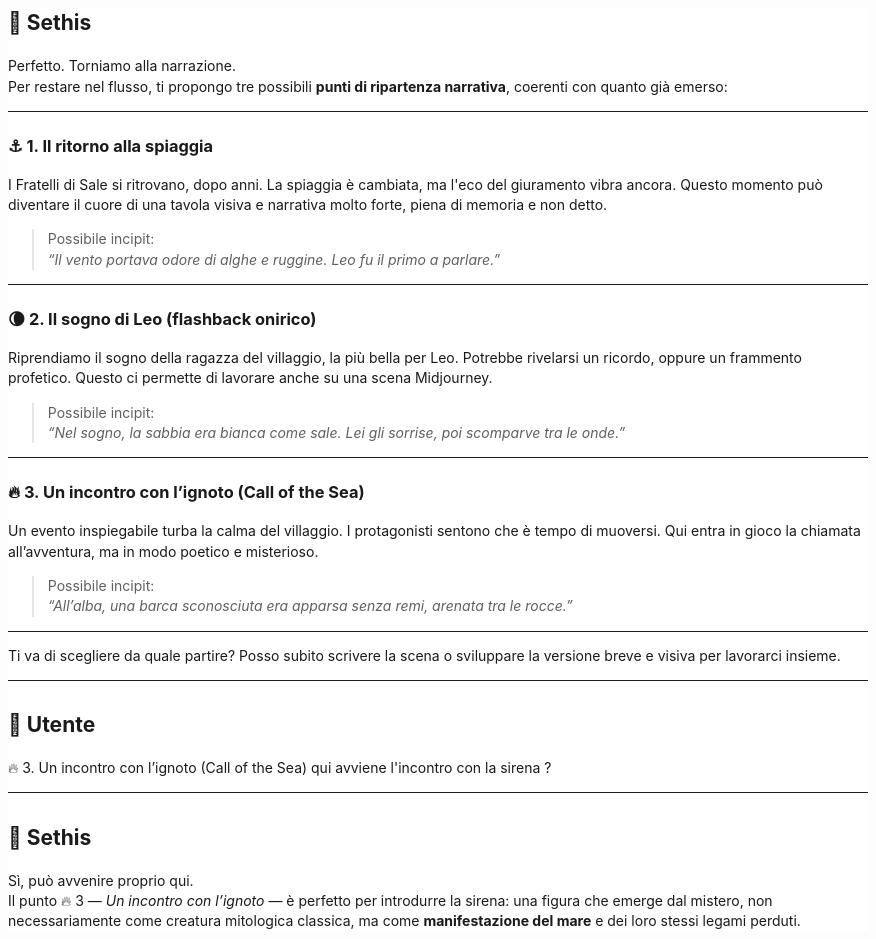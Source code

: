 
## 🤖 **Sethis**

Perfetto. Torniamo alla narrazione.  
Per restare nel flusso, ti propongo tre possibili **punti di ripartenza narrativa**, coerenti con quanto già emerso:

---

### ⚓ 1. **Il ritorno alla spiaggia**
I Fratelli di Sale si ritrovano, dopo anni. La spiaggia è cambiata, ma l'eco del giuramento vibra ancora. Questo momento può diventare il cuore di una tavola visiva e narrativa molto forte, piena di memoria e non detto.

> Possibile incipit:  
> *“Il vento portava odore di alghe e ruggine. Leo fu il primo a parlare.”*

---

### 🌘 2. **Il sogno di Leo (flashback onirico)**
Riprendiamo il sogno della ragazza del villaggio, la più bella per Leo. Potrebbe rivelarsi un ricordo, oppure un frammento profetico. Questo ci permette di lavorare anche su una scena Midjourney.

> Possibile incipit:  
> *“Nel sogno, la sabbia era bianca come sale. Lei gli sorrise, poi scomparve tra le onde.”*

---

### 🔥 3. **Un incontro con l’ignoto (Call of the Sea)**
Un evento inspiegabile turba la calma del villaggio. I protagonisti sentono che è tempo di muoversi. Qui entra in gioco la chiamata all’avventura, ma in modo poetico e misterioso.

> Possibile incipit:  
> *“All’alba, una barca sconosciuta era apparsa senza remi, arenata tra le rocce.”*

---

Ti va di scegliere da quale partire? Posso subito scrivere la scena o sviluppare la versione breve e visiva per lavorarci insieme.

---

## 👤 **Utente**

🔥 3. Un incontro con l’ignoto (Call of the Sea) qui avviene l'incontro con la sirena ?

---

## 🤖 **Sethis**

Sì, può avvenire proprio qui.  
Il punto 🔥 3 — *Un incontro con l’ignoto* — è perfetto per introdurre la sirena: una figura che emerge dal mistero, non necessariamente come creatura mitologica classica, ma come **manifestazione del mare** e dei loro stessi legami perduti.
